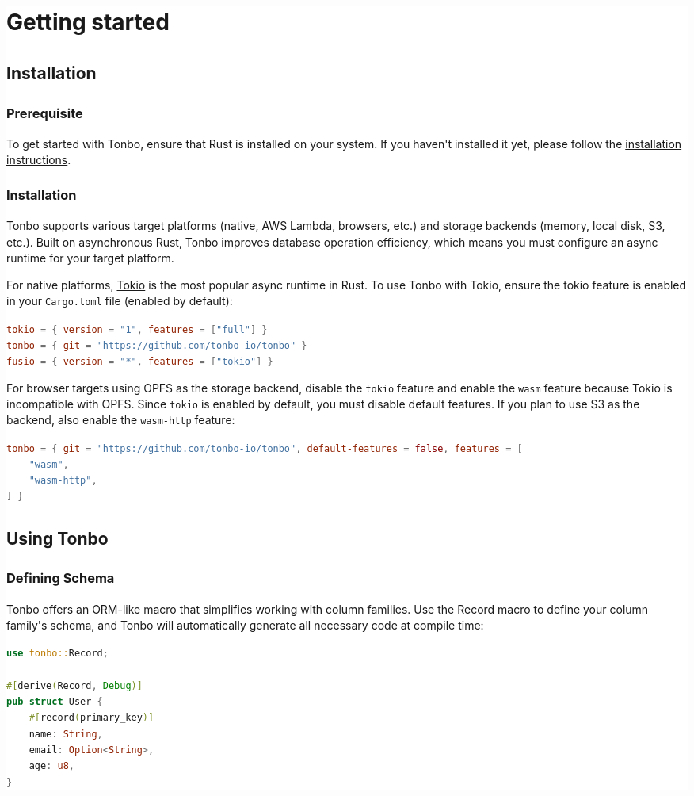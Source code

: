 # Getting started


## Installation

### Prerequisite

To get started with Tonbo, ensure that Rust is installed on your system. If you haven't installed it yet, please follow the [installation instructions](https://www.rust-lang.org/tools/install).

### Installation

Tonbo supports various target platforms (native, AWS Lambda, browsers, etc.) and storage backends (memory, local disk, S3, etc.). Built on asynchronous Rust, Tonbo improves database operation efficiency, which means you must configure an async runtime for your target platform.

For native platforms, [Tokio](https://github.com/tokio-rs/tokio) is the most popular async runtime in Rust. To use Tonbo with Tokio, ensure the tokio feature is enabled in your `Cargo.toml` file (enabled by default):
```toml
tokio = { version = "1", features = ["full"] }
tonbo = { git = "https://github.com/tonbo-io/tonbo" }
fusio = { version = "*", features = ["tokio"] }
```

For browser targets using OPFS as the storage backend, disable the `tokio` feature and enable the `wasm` feature because Tokio is incompatible with OPFS. Since `tokio` is enabled by default, you must disable default features. If you plan to use S3 as the backend, also enable the `wasm-http` feature:

```toml
tonbo = { git = "https://github.com/tonbo-io/tonbo", default-features = false, features = [
    "wasm",
    "wasm-http",
] }
```

## Using Tonbo

### Defining Schema

Tonbo offers an ORM-like macro that simplifies working with column families. Use the Record macro to define your column family's schema, and Tonbo will automatically generate all necessary code at compile time:
```rust
use tonbo::Record;

#[derive(Record, Debug)]
pub struct User {
    #[record(primary_key)]
    name: String,
    email: Option<String>,
    age: u8,
}
```
